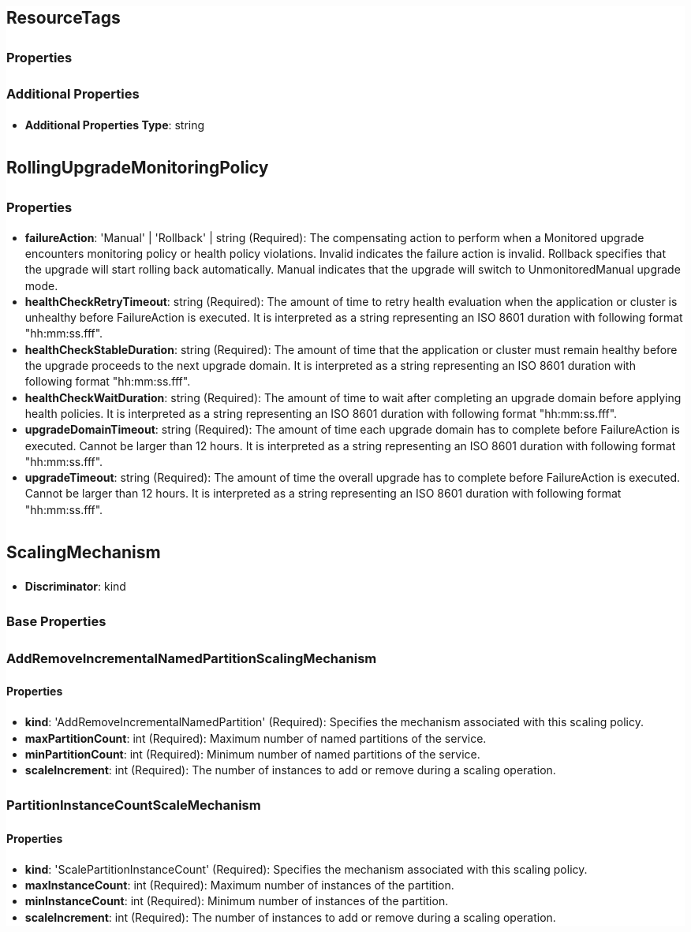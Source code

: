 ## ResourceTags
### Properties
### Additional Properties
* **Additional Properties Type**: string

## RollingUpgradeMonitoringPolicy
### Properties
* **failureAction**: 'Manual' | 'Rollback' | string (Required): The compensating action to perform when a Monitored upgrade encounters monitoring policy or health policy violations. Invalid indicates the failure action is invalid. Rollback specifies that the upgrade will start rolling back automatically. Manual indicates that the upgrade will switch to UnmonitoredManual upgrade mode.
* **healthCheckRetryTimeout**: string (Required): The amount of time to retry health evaluation when the application or cluster is unhealthy before FailureAction is executed. It is interpreted as a string representing an ISO 8601 duration with following format "hh:mm:ss.fff".
* **healthCheckStableDuration**: string (Required): The amount of time that the application or cluster must remain healthy before the upgrade proceeds to the next upgrade domain. It is interpreted as a string representing an ISO 8601 duration with following format "hh:mm:ss.fff".
* **healthCheckWaitDuration**: string (Required): The amount of time to wait after completing an upgrade domain before applying health policies. It is interpreted as a string representing an ISO 8601 duration with following format "hh:mm:ss.fff".
* **upgradeDomainTimeout**: string (Required): The amount of time each upgrade domain has to complete before FailureAction is executed. Cannot be larger than 12 hours. It is interpreted as a string representing an ISO 8601 duration with following format "hh:mm:ss.fff".
* **upgradeTimeout**: string (Required): The amount of time the overall upgrade has to complete before FailureAction is executed. Cannot be larger than 12 hours. It is interpreted as a string representing an ISO 8601 duration with following format "hh:mm:ss.fff".

## ScalingMechanism
* **Discriminator**: kind

### Base Properties
### AddRemoveIncrementalNamedPartitionScalingMechanism
#### Properties
* **kind**: 'AddRemoveIncrementalNamedPartition' (Required): Specifies the mechanism associated with this scaling policy.
* **maxPartitionCount**: int (Required): Maximum number of named partitions of the service.
* **minPartitionCount**: int (Required): Minimum number of named partitions of the service.
* **scaleIncrement**: int (Required): The number of instances to add or remove during a scaling operation.

### PartitionInstanceCountScaleMechanism
#### Properties
* **kind**: 'ScalePartitionInstanceCount' (Required): Specifies the mechanism associated with this scaling policy.
* **maxInstanceCount**: int (Required): Maximum number of instances of the partition.
* **minInstanceCount**: int (Required): Minimum number of instances of the partition.
* **scaleIncrement**: int (Required): The number of instances to add or remove during a scaling operation.
